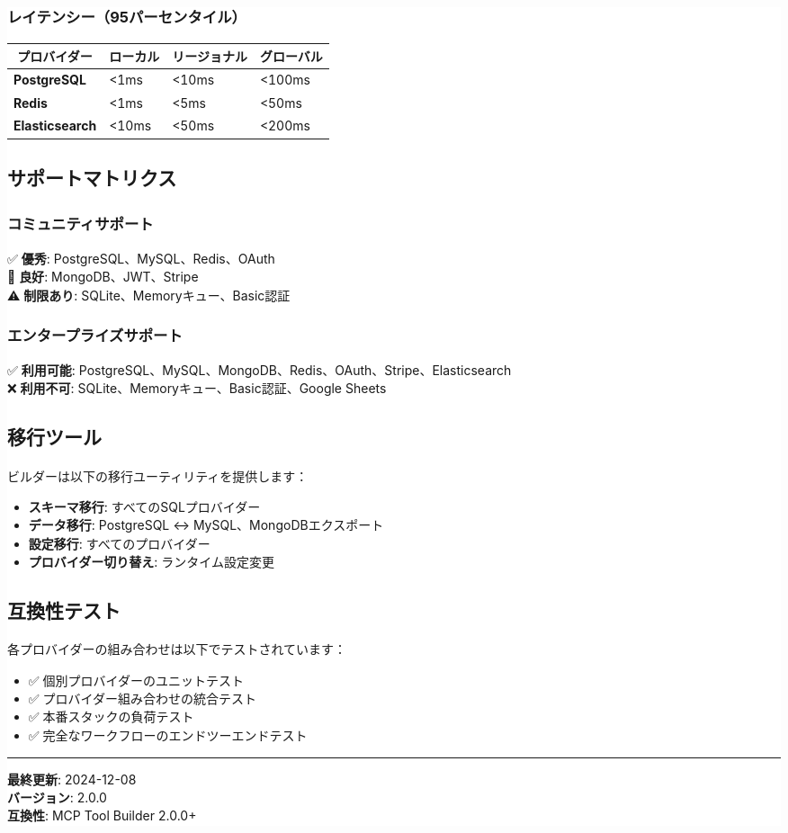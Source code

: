### レイテンシー（95パーセンタイル）

| プロバイダー | ローカル | リージョナル | グローバル |
|------------|---------|------------|----------|
| **PostgreSQL** | <1ms | <10ms | <100ms |
| **Redis** | <1ms | <5ms | <50ms |
| **Elasticsearch** | <10ms | <50ms | <200ms |

## サポートマトリクス

### コミュニティサポート
✅ **優秀**: PostgreSQL、MySQL、Redis、OAuth  
🔄 **良好**: MongoDB、JWT、Stripe  
⚠️ **制限あり**: SQLite、Memoryキュー、Basic認証

### エンタープライズサポート
✅ **利用可能**: PostgreSQL、MySQL、MongoDB、Redis、OAuth、Stripe、Elasticsearch  
❌ **利用不可**: SQLite、Memoryキュー、Basic認証、Google Sheets

## 移行ツール

ビルダーは以下の移行ユーティリティを提供します：

- **スキーマ移行**: すべてのSQLプロバイダー
- **データ移行**: PostgreSQL ↔ MySQL、MongoDBエクスポート
- **設定移行**: すべてのプロバイダー
- **プロバイダー切り替え**: ランタイム設定変更

## 互換性テスト

各プロバイダーの組み合わせは以下でテストされています：
- ✅ 個別プロバイダーのユニットテスト
- ✅ プロバイダー組み合わせの統合テスト  
- ✅ 本番スタックの負荷テスト
- ✅ 完全なワークフローのエンドツーエンドテスト

---

**最終更新**: 2024-12-08  
**バージョン**: 2.0.0  
**互換性**: MCP Tool Builder 2.0.0+